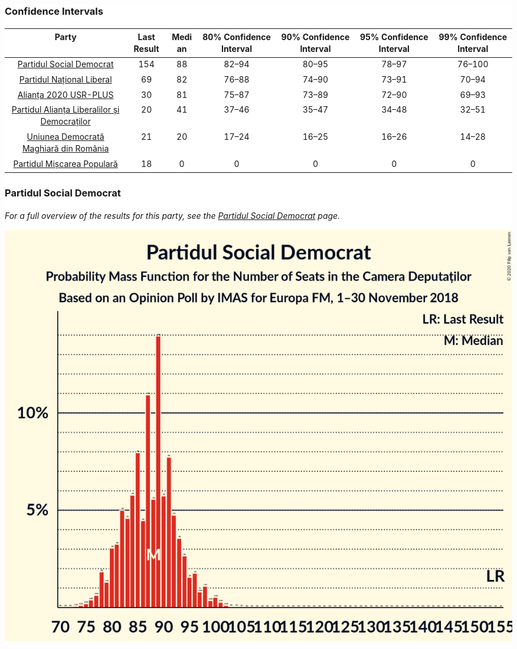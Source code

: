 ### Confidence Intervals

| Party | Last Result | Median | 80% Confidence Interval | 90% Confidence Interval | 95% Confidence Interval | 99% Confidence Interval |
|:-----:|:-----------:|:------:|:-----------------------:|:-----------------------:|:-----------------------:|:-----------------------:|
| <a href="#partidul-social-democrat">Partidul Social Democrat</a> | 154 | 88 | 82–94 |80–95 |78–97 |76–100 |
| <a href="#partidul-național-liberal">Partidul Național Liberal</a> | 69 | 82 | 76–88 |74–90 |73–91 |70–94 |
| <a href="#alianța-2020-usr-plus">Alianța 2020 USR-PLUS</a> | 30 | 81 | 75–87 |73–89 |72–90 |69–93 |
| <a href="#partidul-alianța-liberalilor-și-democraților">Partidul Alianța Liberalilor și Democraților</a> | 20 | 41 | 37–46 |35–47 |34–48 |32–51 |
| <a href="#uniunea-democrată-maghiară-din-românia">Uniunea Democrată Maghiară din România</a> | 21 | 20 | 17–24 |16–25 |16–26 |14–28 |
| <a href="#partidul-mișcarea-populară">Partidul Mișcarea Populară</a> | 18 | 0 | 0 |0 |0 |0 |

### Partidul Social Democrat

*For a full overview of the results for this party, see the [Partidul Social Democrat](party-partidulsocialdemocrat.html) page.*

![Graph with seats probability mass function not yet produced](2018-11-30-IMAS-seats-pmf-partidulsocialdemocrat.png "Seats Probability Mass Function")
